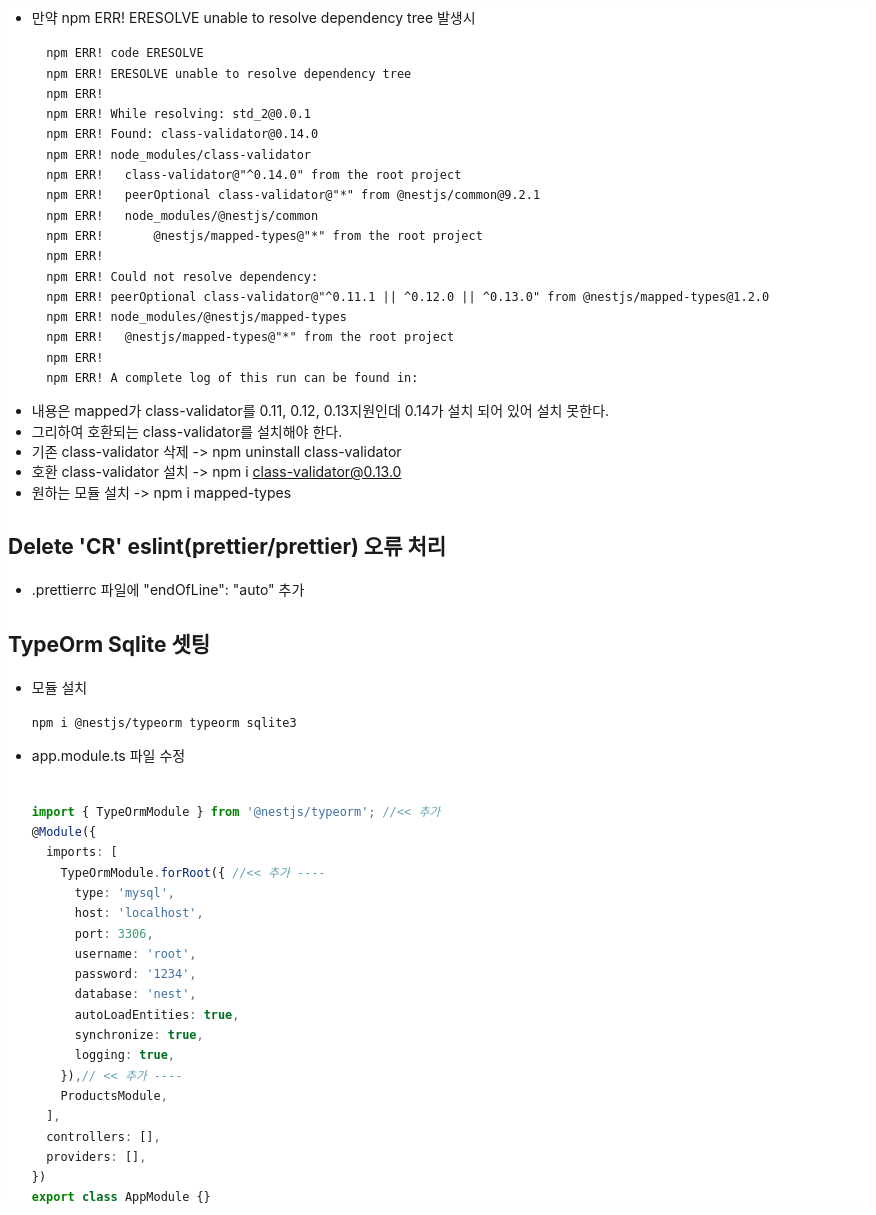 - 만약 npm ERR! ERESOLVE unable to resolve dependency tree 발생시
  ```console
    npm ERR! code ERESOLVE
    npm ERR! ERESOLVE unable to resolve dependency tree
    npm ERR!
    npm ERR! While resolving: std_2@0.0.1
    npm ERR! Found: class-validator@0.14.0
    npm ERR! node_modules/class-validator
    npm ERR!   class-validator@"^0.14.0" from the root project
    npm ERR!   peerOptional class-validator@"*" from @nestjs/common@9.2.1
    npm ERR!   node_modules/@nestjs/common
    npm ERR!       @nestjs/mapped-types@"*" from the root project
    npm ERR!
    npm ERR! Could not resolve dependency:
    npm ERR! peerOptional class-validator@"^0.11.1 || ^0.12.0 || ^0.13.0" from @nestjs/mapped-types@1.2.0
    npm ERR! node_modules/@nestjs/mapped-types
    npm ERR!   @nestjs/mapped-types@"*" from the root project
    npm ERR!
    npm ERR! A complete log of this run can be found in:
  ```
- 내용은 mapped가 class-validator를 0.11, 0.12, 0.13지원인데 0.14가 설치 되어 있어 설치 못한다.
- 그리하여 호환되는 class-validator를 설치해야 한다.
- 기존 class-validator 삭제 -> npm uninstall class-validator
- 호환 class-validator 설치 -> npm i class-validator@0.13.0
- 원하는 모듈 설치 -> npm i mapped-types

## Delete 'CR' eslint(prettier/prettier) 오류 처리

- .prettierrc 파일에 "endOfLine": "auto" 추가

## TypeOrm Sqlite 셋팅

- 모듈 설치
  ```scripts
  npm i @nestjs/typeorm typeorm sqlite3
  ```
- app.module.ts 파일 수정

  ```TypeScript

  import { TypeOrmModule } from '@nestjs/typeorm'; //<< 추가
  @Module({
    imports: [
      TypeOrmModule.forRoot({ //<< 추가 ----
        type: 'mysql',
        host: 'localhost',
        port: 3306,
        username: 'root',
        password: '1234',
        database: 'nest',
        autoLoadEntities: true,
        synchronize: true,
        logging: true,
      }),// << 추가 ----
      ProductsModule,
    ],
    controllers: [],
    providers: [],
  })
  export class AppModule {}
  ```
